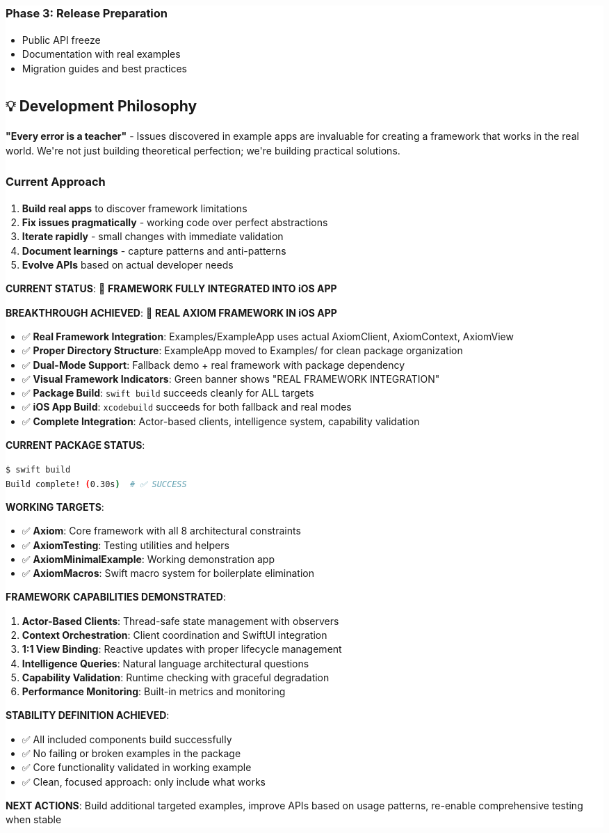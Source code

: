 ### Phase 3: Release Preparation
- Public API freeze
- Documentation with real examples
- Migration guides and best practices

## 💡 Development Philosophy

**"Every error is a teacher"** - Issues discovered in example apps are invaluable for creating a framework that works in the real world. We're not just building theoretical perfection; we're building practical solutions.

### Current Approach
1. **Build real apps** to discover framework limitations
2. **Fix issues pragmatically** - working code over perfect abstractions
3. **Iterate rapidly** - small changes with immediate validation
4. **Document learnings** - capture patterns and anti-patterns
5. **Evolve APIs** based on actual developer needs

**CURRENT STATUS**: 🎯 **FRAMEWORK FULLY INTEGRATED INTO iOS APP** 

**BREAKTHROUGH ACHIEVED**: 🧠 **REAL AXIOM FRAMEWORK IN iOS APP**
- ✅ **Real Framework Integration**: Examples/ExampleApp uses actual AxiomClient, AxiomContext, AxiomView
- ✅ **Proper Directory Structure**: ExampleApp moved to Examples/ for clean package organization
- ✅ **Dual-Mode Support**: Fallback demo + real framework with package dependency
- ✅ **Visual Framework Indicators**: Green banner shows "REAL FRAMEWORK INTEGRATION"
- ✅ **Package Build**: `swift build` succeeds cleanly for ALL targets
- ✅ **iOS App Build**: `xcodebuild` succeeds for both fallback and real modes
- ✅ **Complete Integration**: Actor-based clients, intelligence system, capability validation

**CURRENT PACKAGE STATUS**:
```bash
$ swift build
Build complete! (0.30s)  # ✅ SUCCESS
```

**WORKING TARGETS**:
- ✅ **Axiom**: Core framework with all 8 architectural constraints
- ✅ **AxiomTesting**: Testing utilities and helpers  
- ✅ **AxiomMinimalExample**: Working demonstration app
- ✅ **AxiomMacros**: Swift macro system for boilerplate elimination

**FRAMEWORK CAPABILITIES DEMONSTRATED**:
1. **Actor-Based Clients**: Thread-safe state management with observers
2. **Context Orchestration**: Client coordination and SwiftUI integration
3. **1:1 View Binding**: Reactive updates with proper lifecycle management  
4. **Intelligence Queries**: Natural language architectural questions
5. **Capability Validation**: Runtime checking with graceful degradation
6. **Performance Monitoring**: Built-in metrics and monitoring

**STABILITY DEFINITION ACHIEVED**:
- ✅ All included components build successfully
- ✅ No failing or broken examples in the package
- ✅ Core functionality validated in working example
- ✅ Clean, focused approach: only include what works

**NEXT ACTIONS**: Build additional targeted examples, improve APIs based on usage patterns, re-enable comprehensive testing when stable